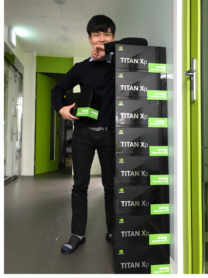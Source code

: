 <div style="position: absolute; width: 30rem; top: -1rem; right: -1rem;"><img src="images/01/june.jpg"></div>
